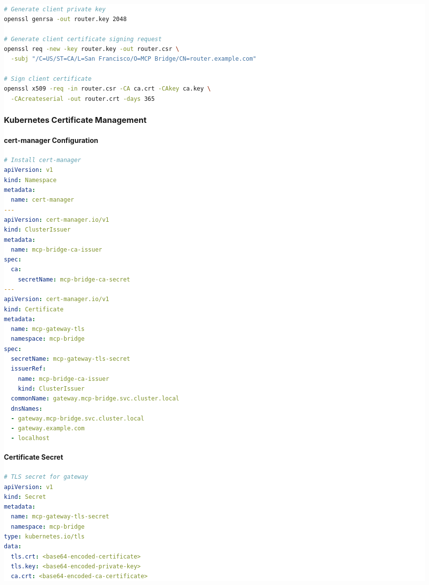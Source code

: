 ```bash
# Generate client private key
openssl genrsa -out router.key 2048

# Generate client certificate signing request
openssl req -new -key router.key -out router.csr \
  -subj "/C=US/ST=CA/L=San Francisco/O=MCP Bridge/CN=router.example.com"

# Sign client certificate
openssl x509 -req -in router.csr -CA ca.crt -CAkey ca.key \
  -CAcreateserial -out router.crt -days 365
```

### Kubernetes Certificate Management

#### cert-manager Configuration

```yaml
# Install cert-manager
apiVersion: v1
kind: Namespace
metadata:
  name: cert-manager
---
apiVersion: cert-manager.io/v1
kind: ClusterIssuer
metadata:
  name: mcp-bridge-ca-issuer
spec:
  ca:
    secretName: mcp-bridge-ca-secret
---
apiVersion: cert-manager.io/v1
kind: Certificate
metadata:
  name: mcp-gateway-tls
  namespace: mcp-bridge
spec:
  secretName: mcp-gateway-tls-secret
  issuerRef:
    name: mcp-bridge-ca-issuer
    kind: ClusterIssuer
  commonName: gateway.mcp-bridge.svc.cluster.local
  dnsNames:
  - gateway.mcp-bridge.svc.cluster.local
  - gateway.example.com
  - localhost
```

#### Certificate Secret

```yaml
# TLS secret for gateway
apiVersion: v1
kind: Secret
metadata:
  name: mcp-gateway-tls-secret
  namespace: mcp-bridge
type: kubernetes.io/tls
data:
  tls.crt: <base64-encoded-certificate>
  tls.key: <base64-encoded-private-key>
  ca.crt: <base64-encoded-ca-certificate>
```
